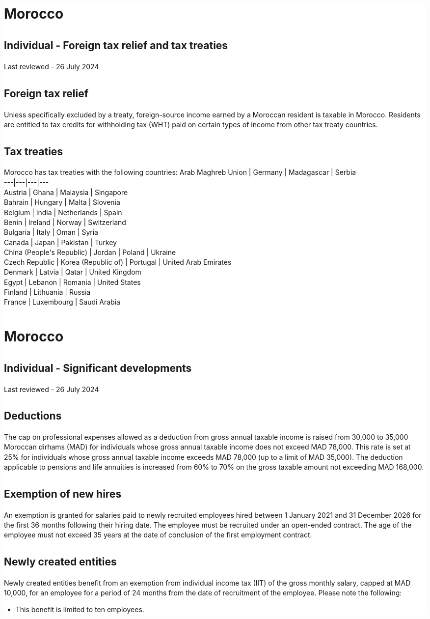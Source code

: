 # Morocco
## Individual - Foreign tax relief and tax treaties
Last reviewed - 26 July 2024
## Foreign tax relief
Unless specifically excluded by a treaty, foreign-source income earned by a Moroccan resident is taxable in Morocco.
Residents are entitled to tax credits for withholding tax (WHT) paid on certain types of income from other tax treaty countries.
## Tax treaties
Morocco has tax treaties with the following countries:
Arab Maghreb Union | Germany | Madagascar | Serbia  
---|---|---|---  
Austria | Ghana | Malaysia | Singapore  
Bahrain | Hungary | Malta | Slovenia  
Belgium | India | Netherlands | Spain  
Benin | Ireland | Norway | Switzerland  
Bulgaria | Italy | Oman | Syria  
Canada | Japan | Pakistan | Turkey  
China (People's Republic) | Jordan | Poland | Ukraine  
Czech Republic | Korea (Republic of) | Portugal | United Arab Emirates  
Denmark | Latvia | Qatar | United Kingdom  
Egypt | Lebanon | Romania | United States  
Finland | Lithuania | Russia  
France | Luxembourg | Saudi Arabia


# Morocco
## Individual - Significant developments
Last reviewed - 26 July 2024
## Deductions
The cap on professional expenses allowed as a deduction from gross annual taxable income is raised from 30,000 to 35,000 Moroccan dirhams (MAD) for individuals whose gross annual taxable income does not exceed MAD 78,000.
This rate is set at 25% for individuals whose gross annual taxable income exceeds MAD 78,000 (up to a limit of MAD 35,000).
The deduction applicable to pensions and life annuities is increased from 60% to 70% on the gross taxable amount not exceeding MAD 168,000.
## Exemption of new hires
An exemption is granted for salaries paid to newly recruited employees hired between 1 January 2021 and 31 December 2026 for the first 36 months following their hiring date.
The employee must be recruited under an open-ended contract.
The age of the employee must not exceed 35 years at the date of conclusion of the first employment contract.
## Newly created entities
Newly created entities benefit from an exemption from individual income tax (IIT) of the gross monthly salary, capped at MAD 10,000, for an employee for a period of 24 months from the date of recruitment of the employee.
Please note the following:
  * This benefit is limited to ten employees.
